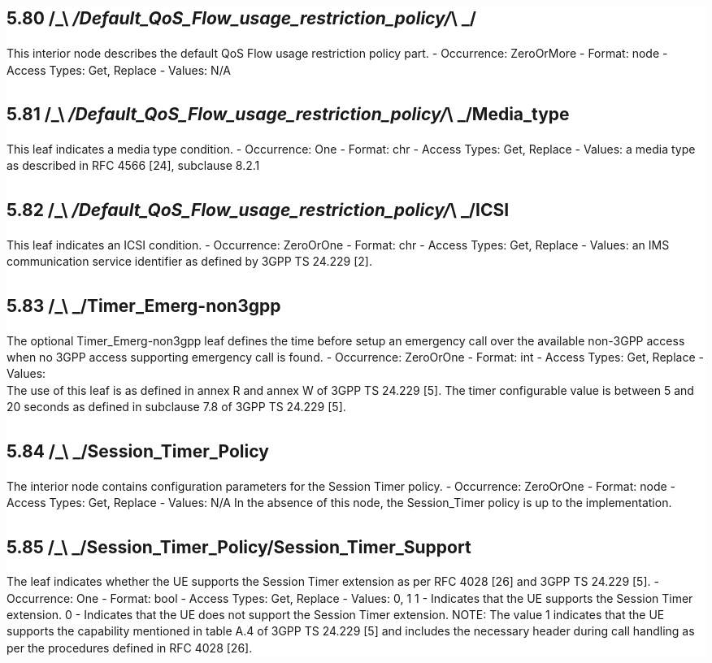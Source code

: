 ## 5.80 /_\ _/Default_QoS_Flow_usage_restriction_policy/_\ _/
This interior node describes the default QoS Flow usage restriction policy
part.
\- Occurrence: ZeroOrMore
\- Format: node
\- Access Types: Get, Replace
\- Values: N/A
## 5.81 /_\ _/Default_QoS_Flow_usage_restriction_policy/_\ _/Media_type
This leaf indicates a media type condition.
\- Occurrence: One
\- Format: chr
\- Access Types: Get, Replace
\- Values: a media type as described in RFC 4566 [24], subclause 8.2.1
## 5.82 /_\ _/Default_QoS_Flow_usage_restriction_policy/_\ _/ICSI
This leaf indicates an ICSI condition.
\- Occurrence: ZeroOrOne
\- Format: chr
\- Access Types: Get, Replace
\- Values: an IMS communication service identifier as defined by 3GPP TS
24.229 [2].
## 5.83 /_\ _/Timer_Emerg-non3gpp
The optional Timer_Emerg-non3gpp leaf defines the time before setup an
emergency call over the available non-3GPP access when no 3GPP access
supporting emergency call is found.
\- Occurrence: ZeroOrOne
\- Format: int
\- Access Types: Get, Replace
\- Values: \
The use of this leaf is as defined in annex R and annex W of 3GPP TS 24.229
[5]. The timer configurable value is between 5 and 20 seconds as defined in
subclause 7.8 of 3GPP TS 24.229 [5].
## 5.84 /_\ _/Session_Timer_Policy
The interior node contains configuration parameters for the Session Timer
policy.
\- Occurrence: ZeroOrOne
\- Format: node
\- Access Types: Get, Replace
\- Values: N/A
In the absence of this node, the Session_Timer policy is up to the
implementation.
## 5.85 /_\ _/Session_Timer_Policy/Session_Timer_Support
The leaf indicates whether the UE supports the Session Timer extension as per
RFC 4028 [26] and 3GPP TS 24.229 [5].
\- Occurrence: One
\- Format: bool
\- Access Types: Get, Replace
\- Values: 0, 1
1 - Indicates that the UE supports the Session Timer extension.
0 - Indicates that the UE does not support the Session Timer extension.
NOTE: The value 1 indicates that the UE supports the capability mentioned in
table A.4 of 3GPP TS 24.229 [5] and includes the necessary header during call
handling as per the procedures defined in RFC 4028 [26].